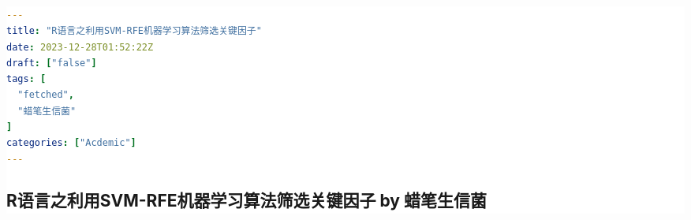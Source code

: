 ```yaml
---
title: "R语言之利用SVM-RFE机器学习算法筛选关键因子"
date: 2023-12-28T01:52:22Z
draft: ["false"]
tags: [
  "fetched",
  "蜡笔生信菌"
]
categories: ["Acdemic"]
---
```

R语言之利用SVM-RFE机器学习算法筛选关键因子 by 蜡笔生信菌
------